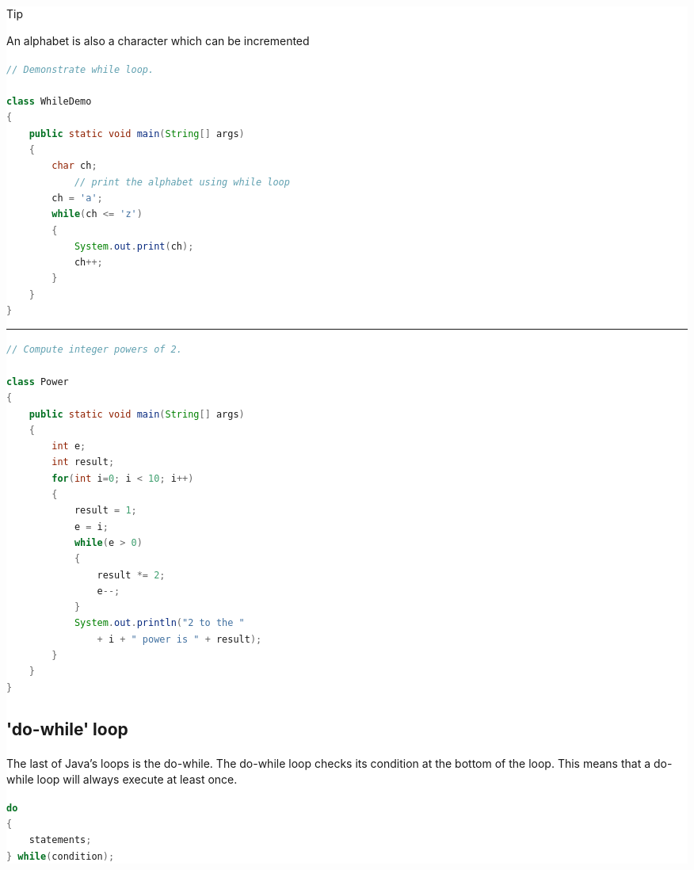>[!tip]
>An alphabet is also a character which can be incremented


```java
// Demonstrate while loop.

class WhileDemo 
{
	public static void main(String[] args) 
	{
		char ch;
			// print the alphabet using while loop
		ch = 'a';
		while(ch <= 'z') 
		{
			System.out.print(ch);
			ch++;
		}
	}
}
```

___

```java
// Compute integer powers of 2.

class Power 
{
	public static void main(String[] args) 
	{
		int e;
		int result;
		for(int i=0; i < 10; i++) 
		{
			result = 1;
			e = i;
			while(e > 0) 
			{
				result *= 2;
				e--;
			}
			System.out.println("2 to the " 
				+ i + " power is " + result);
		}
	}
}
```


## 'do-while' loop

The last of Java’s loops is the do-while. The do-while loop checks its condition at the bottom of the loop. This means that a do-while loop will always execute at least once.
```java
do 
{
	statements;
} while(condition);
```

